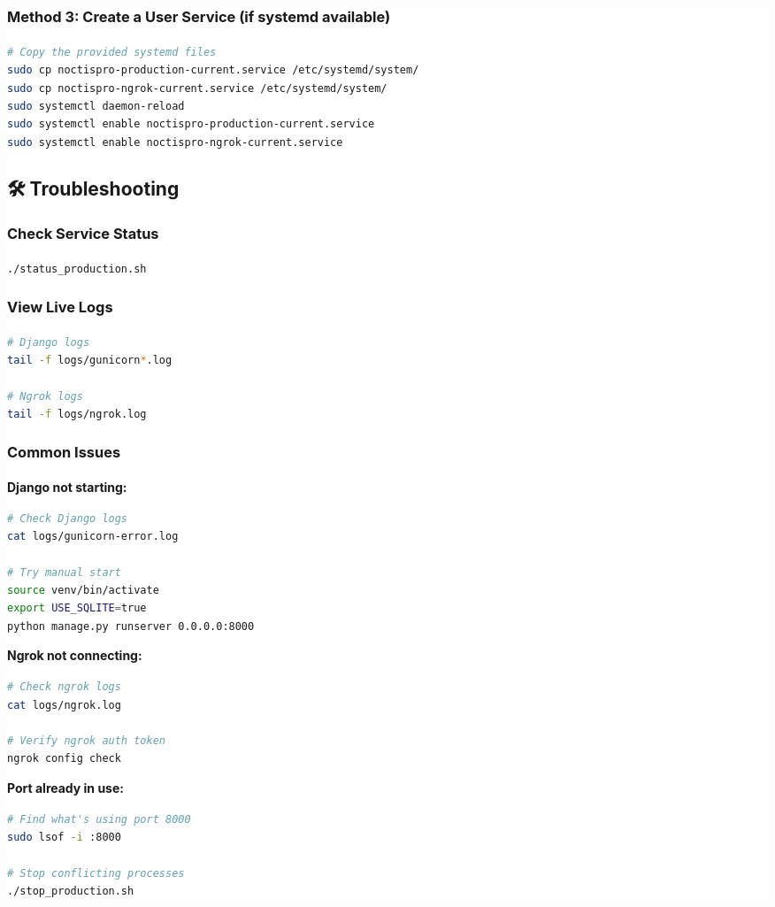 ### Method 3: Create a User Service (if systemd available)
```bash
# Copy the provided systemd files
sudo cp noctispro-production-current.service /etc/systemd/system/
sudo cp noctispro-ngrok-current.service /etc/systemd/system/
sudo systemctl daemon-reload
sudo systemctl enable noctispro-production-current.service
sudo systemctl enable noctispro-ngrok-current.service
```

## 🛠 Troubleshooting

### Check Service Status
```bash
./status_production.sh
```

### View Live Logs
```bash
# Django logs
tail -f logs/gunicorn*.log

# Ngrok logs
tail -f logs/ngrok.log
```

### Common Issues

**Django not starting:**
```bash
# Check Django logs
cat logs/gunicorn-error.log

# Try manual start
source venv/bin/activate
export USE_SQLITE=true
python manage.py runserver 0.0.0.0:8000
```

**Ngrok not connecting:**
```bash
# Check ngrok logs
cat logs/ngrok.log

# Verify ngrok auth token
ngrok config check
```

**Port already in use:**
```bash
# Find what's using port 8000
sudo lsof -i :8000

# Stop conflicting processes
./stop_production.sh
```
